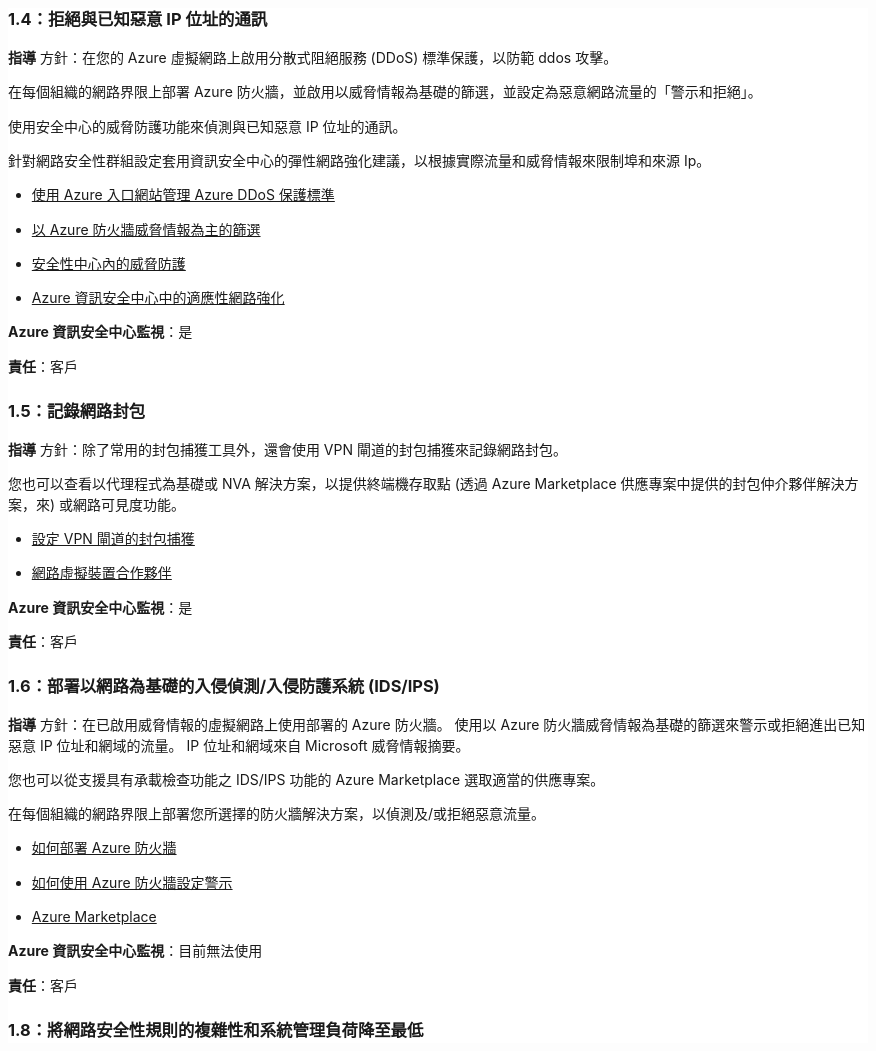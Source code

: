 ### <a name="14-deny-communications-with-known-malicious-ip-addresses"></a>1.4：拒絕與已知惡意 IP 位址的通訊

**指導** 方針：在您的 Azure 虛擬網路上啟用分散式阻絕服務 (DDoS) 標準保護，以防範 ddos 攻擊。

在每個組織的網路界限上部署 Azure 防火牆，並啟用以威脅情報為基礎的篩選，並設定為惡意網路流量的「警示和拒絕」。

使用安全中心的威脅防護功能來偵測與已知惡意 IP 位址的通訊。

針對網路安全性群組設定套用資訊安全中心的彈性網路強化建議，以根據實際流量和威脅情報來限制埠和來源 Ip。 

- [使用 Azure 入口網站管理 Azure DDoS 保護標準](../ddos-protection/manage-ddos-protection.md)

- [以 Azure 防火牆威脅情報為主的篩選](../firewall/threat-intel.md)

- [安全性中心內的威脅防護](../security-center/azure-defender.md)

- [Azure 資訊安全中心中的適應性網路強化](../security-center/security-center-adaptive-network-hardening.md)

**Azure 資訊安全中心監視**：是

**責任**：客戶

### <a name="15-record-network-packets"></a>1.5：記錄網路封包

**指導** 方針：除了常用的封包捕獲工具外，還會使用 VPN 閘道的封包捕獲來記錄網路封包。 

您也可以查看以代理程式為基礎或 NVA 解決方案，以提供終端機存取點 (透過 Azure Marketplace 供應專案中提供的封包仲介夥伴解決方案，來) 或網路可見度功能。

- [設定 VPN 閘道的封包捕獲](../vpn-gateway/packet-capture.md) 

- [網路虛擬裝置合作夥伴](https://azure.microsoft.com/solutions/network-appliances)

**Azure 資訊安全中心監視**：是

**責任**：客戶

### <a name="16-deploy-network-based-intrusion-detectionintrusion-prevention-systems-idsips"></a>1.6：部署以網路為基礎的入侵偵測/入侵防護系統 (IDS/IPS) 

**指導** 方針：在已啟用威脅情報的虛擬網路上使用部署的 Azure 防火牆。 使用以 Azure 防火牆威脅情報為基礎的篩選來警示或拒絕進出已知惡意 IP 位址和網域的流量。 IP 位址和網域來自 Microsoft 威脅情報摘要。 

您也可以從支援具有承載檢查功能之 IDS/IPS 功能的 Azure Marketplace 選取適當的供應專案。

在每個組織的網路界限上部署您所選擇的防火牆解決方案，以偵測及/或拒絕惡意流量。

- [如何部署 Azure 防火牆](../firewall/tutorial-firewall-deploy-portal.md)

- [如何使用 Azure 防火牆設定警示](../firewall/threat-intel.md)

- [Azure Marketplace](https://azuremarketplace.microsoft.com/marketplace/?term=Firewall)

**Azure 資訊安全中心監視**：目前無法使用

**責任**：客戶

### <a name="18-minimize-complexity-and-administrative-overhead-of-network-security-rules"></a>1.8：將網路安全性規則的複雜性和系統管理負荷降至最低
